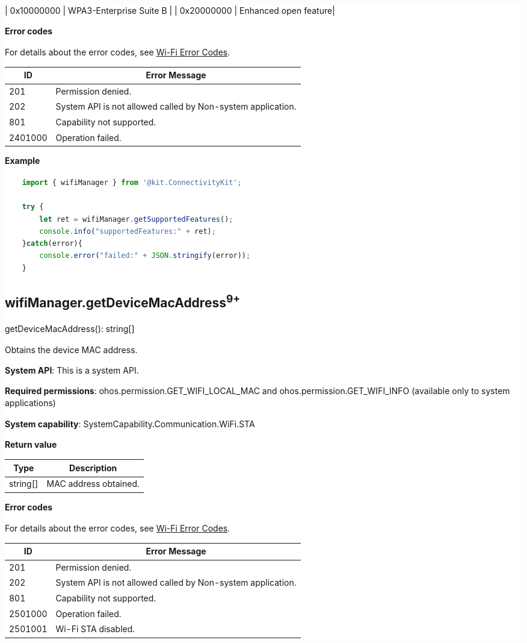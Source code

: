 | 0x10000000 | WPA3-Enterprise Suite B |
| 0x20000000 | Enhanced open feature|

**Error codes**

For details about the error codes, see [Wi-Fi Error Codes](errorcode-wifi.md).

| **ID**| **Error Message**|
| -------- | -------- |
| 201 | Permission denied.                 |
| 202 | System API is not allowed called by Non-system application. |
| 801 | Capability not supported.          |
| 2401000  | Operation failed.|

**Example**
```ts
	import { wifiManager } from '@kit.ConnectivityKit';

	try {
		let ret = wifiManager.getSupportedFeatures();
		console.info("supportedFeatures:" + ret);
	}catch(error){
		console.error("failed:" + JSON.stringify(error));
	}

```


## wifiManager.getDeviceMacAddress<sup>9+</sup>

getDeviceMacAddress(): string[]

Obtains the device MAC address.

**System API**: This is a system API.

**Required permissions**: ohos.permission.GET_WIFI_LOCAL_MAC and ohos.permission.GET_WIFI_INFO (available only to system applications)

**System capability**: SystemCapability.Communication.WiFi.STA

**Return value**

  | **Type**| **Description**|
  | -------- | -------- |
  | string[] | MAC address obtained.|

**Error codes**

For details about the error codes, see [Wi-Fi Error Codes](errorcode-wifi.md).

| **ID**| **Error Message**|
| -------- | -------- |
| 201 | Permission denied.                 |
| 202 | System API is not allowed called by Non-system application. |
| 801 | Capability not supported.          |
| 2501000  | Operation failed.|
| 2501001  | Wi-Fi STA disabled.|
